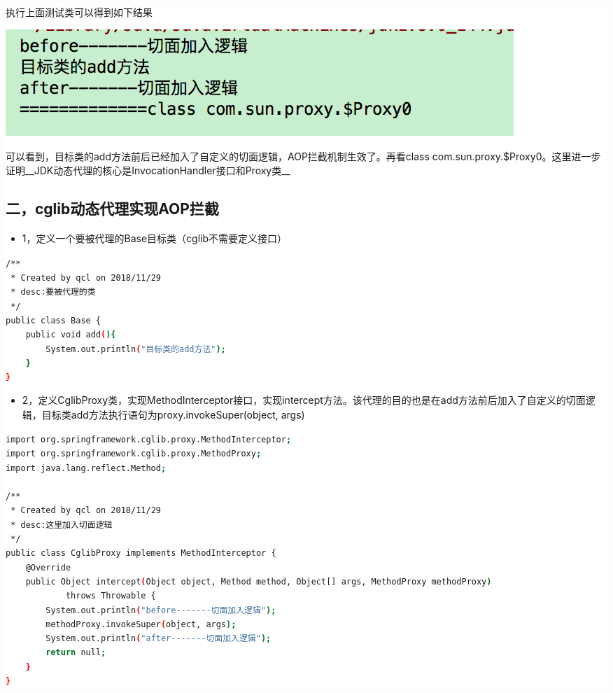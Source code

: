执行上面测试类可以得到如下结果

![](_assets/1675f89c2e1d19d5~tplv-t2oaga2asx-jj-mark!3024!0!0!0!q75.png)

可以看到，目标类的add方法前后已经加入了自定义的切面逻辑，AOP拦截机制生效了。再看class com.sun.proxy.$Proxy0。这里进一步证明\_\_JDK动态代理的核心是InvocationHandler接口和Proxy类\_\_

二，cglib动态代理实现AOP拦截
------------------

*   1，定义一个要被代理的Base目标类（cglib不需要定义接口）

```bash
/**
 * Created by qcl on 2018/11/29
 * desc:要被代理的类
 */
public class Base {
    public void add(){
        System.out.println("目标类的add方法");
    }
}

```

*   2，定义CglibProxy类，实现MethodInterceptor接口，实现intercept方法。该代理的目的也是在add方法前后加入了自定义的切面逻辑，目标类add方法执行语句为proxy.invokeSuper(object, args)

```bash
import org.springframework.cglib.proxy.MethodInterceptor;
import org.springframework.cglib.proxy.MethodProxy;
import java.lang.reflect.Method;

/**
 * Created by qcl on 2018/11/29
 * desc:这里加入切面逻辑
 */
public class CglibProxy implements MethodInterceptor {
    @Override
    public Object intercept(Object object, Method method, Object[] args, MethodProxy methodProxy)
            throws Throwable {
        System.out.println("before-------切面加入逻辑");
        methodProxy.invokeSuper(object, args);
        System.out.println("after-------切面加入逻辑");
        return null;
    }
}

```
